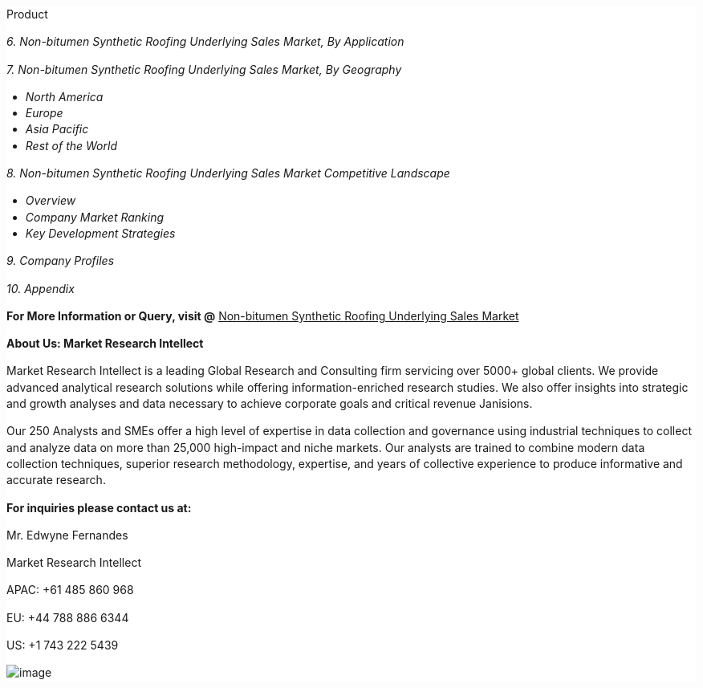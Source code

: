 Product</span></em></p><p><em><span class="font-[700]">6. Non-bitumen Synthetic Roofing Underlying Sales Market, By Application</span></em></p><p><em><span class="font-[700]">7. Non-bitumen Synthetic Roofing Underlying Sales Market, By Geography</span></em></p><ul><li><em><span class="">North America</span></em></li><li><em><span class="">Europe</span></em></li><li><em><span class="">Asia Pacific</span></em></li><li><em><span class="">Rest of the World</span></em></li></ul><p><em><span class="font-[700]">8. Non-bitumen Synthetic Roofing Underlying Sales Market Competitive Landscape</span></em></p><ul><li><em><span class="">Overview</span></em></li><li><em><span class="">Company Market Ranking</span></em></li><li><em><span class="">Key Development Strategies</span></em></li></ul><p><em><span class="font-[700]">9. Company Profiles</span></em></p><p><em><span class="font-[700]">10. Appendix</span></em></p><p><span class="font-[700]"><strong>For More Information or Query, visit&nbsp;@</strong>&nbsp;</span><span class="font-[700]"><a href="https://www.marketresearchintellect.com/product/global-non-bitumen-synthetic-roofing-underlying-sales-market/?utm_source=Linkedin&utm_medium=863" target="_blank" data-tracking-control-name="article-ssr-frontend-pulse_little-text-block" data-tracking-will-navigate="" data-test-link="">Non-bitumen Synthetic Roofing Underlying Sales Market</a></span></p><p><strong><span class="font-[700]">About Us: Market Research Intellect</span></strong></p><p><span class="">Market Research Intellect is a leading Global Research and Consulting firm servicing over 5000+ global clients. We provide advanced analytical research solutions while offering information-enriched research studies.&nbsp;</span>We also offer insights into strategic and growth analyses and data necessary to achieve corporate goals and critical revenue Janisions.</p><p><span class="">Our 250 Analysts and SMEs offer a high level of expertise in data collection and governance using industrial techniques to collect and analyze data on more than 25,000 high-impact and niche markets. Our analysts are trained to combine modern data collection techniques, superior research methodology, expertise, and years of collective experience to produce informative and accurate research.</span></p><p><strong>For inquiries please contact us at:</strong></p><p>Mr. Edwyne Fernandes</p><p>Market Research Intellect</p><p>APAC: +61 485 860 968</p><p>EU: +44 788 886 6344</p><p>US: +1 743 222 5439</p>
![image](https://github.com/user-attachments/assets/63a83c39-c39e-42b6-bc45-d32b61c6cea7)
